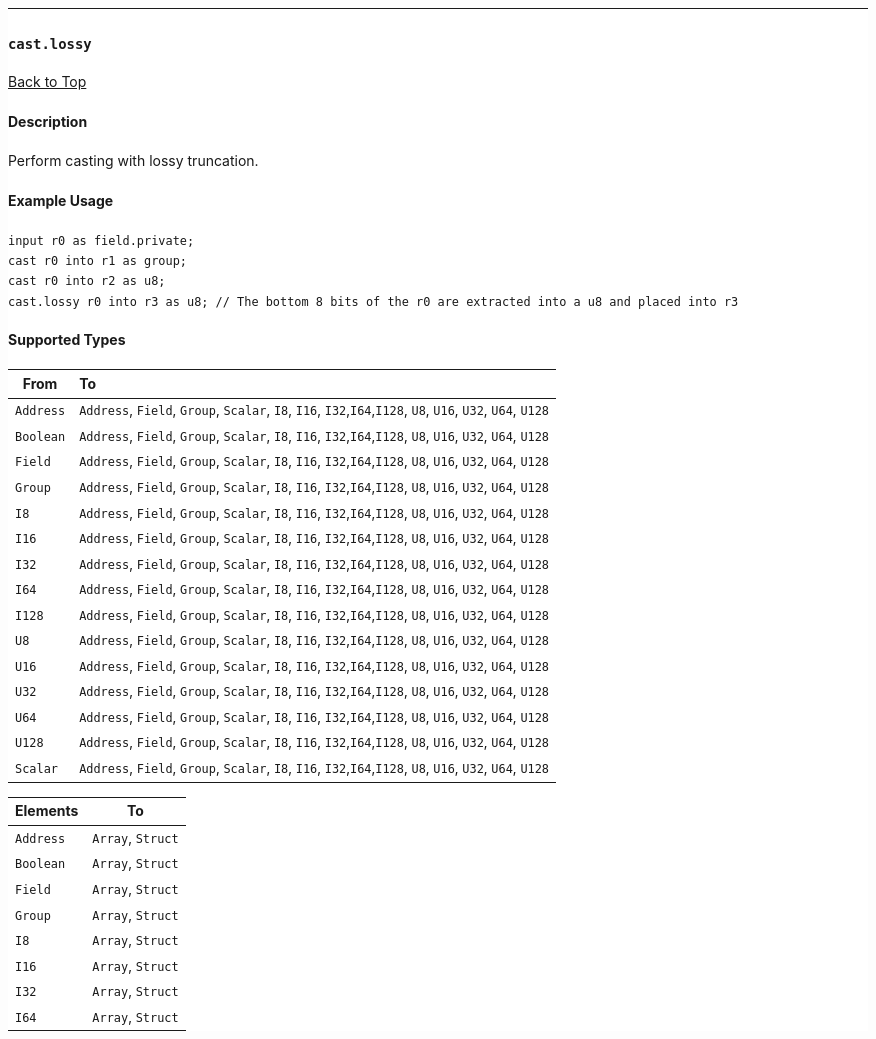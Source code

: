 ***

### `cast.lossy`

[Back to Top](#table-of-standard-opcodes)

#### Description

Perform casting with lossy truncation.

#### Example Usage

```aleo
input r0 as field.private;
cast r0 into r1 as group;
cast r0 into r2 as u8;
cast.lossy r0 into r3 as u8; // The bottom 8 bits of the r0 are extracted into a u8 and placed into r3
```

#### Supported Types
| From      | To                                                                                                        |
|-----------|:----------------------------------------------------------------------------------------------------------|
| `Address` | `Address`, `Field`, `Group`, `Scalar`, `I8`, `I16`, `I32`,`I64`,`I128`, `U8`, `U16`, `U32`, `U64`, `U128` |
| `Boolean` | `Address`, `Field`, `Group`, `Scalar`, `I8`, `I16`, `I32`,`I64`,`I128`, `U8`, `U16`, `U32`, `U64`, `U128` |
| `Field`   | `Address`, `Field`, `Group`, `Scalar`, `I8`, `I16`, `I32`,`I64`,`I128`, `U8`, `U16`, `U32`, `U64`, `U128` |
| `Group`   | `Address`, `Field`, `Group`, `Scalar`, `I8`, `I16`, `I32`,`I64`,`I128`, `U8`, `U16`, `U32`, `U64`, `U128` |
| `I8`      | `Address`, `Field`, `Group`, `Scalar`, `I8`, `I16`, `I32`,`I64`,`I128`, `U8`, `U16`, `U32`, `U64`, `U128` |
| `I16`     | `Address`, `Field`, `Group`, `Scalar`, `I8`, `I16`, `I32`,`I64`,`I128`, `U8`, `U16`, `U32`, `U64`, `U128` |
| `I32`     | `Address`, `Field`, `Group`, `Scalar`, `I8`, `I16`, `I32`,`I64`,`I128`, `U8`, `U16`, `U32`, `U64`, `U128` |
| `I64`     | `Address`, `Field`, `Group`, `Scalar`, `I8`, `I16`, `I32`,`I64`,`I128`, `U8`, `U16`, `U32`, `U64`, `U128` |
| `I128`    | `Address`, `Field`, `Group`, `Scalar`, `I8`, `I16`, `I32`,`I64`,`I128`, `U8`, `U16`, `U32`, `U64`, `U128` |
| `U8`      | `Address`, `Field`, `Group`, `Scalar`, `I8`, `I16`, `I32`,`I64`,`I128`, `U8`, `U16`, `U32`, `U64`, `U128` |
| `U16`     | `Address`, `Field`, `Group`, `Scalar`, `I8`, `I16`, `I32`,`I64`,`I128`, `U8`, `U16`, `U32`, `U64`, `U128` |
| `U32`     | `Address`, `Field`, `Group`, `Scalar`, `I8`, `I16`, `I32`,`I64`,`I128`, `U8`, `U16`, `U32`, `U64`, `U128` |
| `U64`     | `Address`, `Field`, `Group`, `Scalar`, `I8`, `I16`, `I32`,`I64`,`I128`, `U8`, `U16`, `U32`, `U64`, `U128` |
| `U128`    | `Address`, `Field`, `Group`, `Scalar`, `I8`, `I16`, `I32`,`I64`,`I128`, `U8`, `U16`, `U32`, `U64`, `U128` |
| `Scalar`  | `Address`, `Field`, `Group`, `Scalar`, `I8`, `I16`, `I32`,`I64`,`I128`, `U8`, `U16`, `U32`, `U64`, `U128` |

| Elements  | To                |
|-----------|-------------------|
| `Address` | `Array`, `Struct` |
| `Boolean` | `Array`, `Struct` |
| `Field`   | `Array`, `Struct` |
| `Group`   | `Array`, `Struct` |
| `I8`      | `Array`, `Struct` |
| `I16`     | `Array`, `Struct` |
| `I32`     | `Array`, `Struct` |
| `I64`     | `Array`, `Struct` |